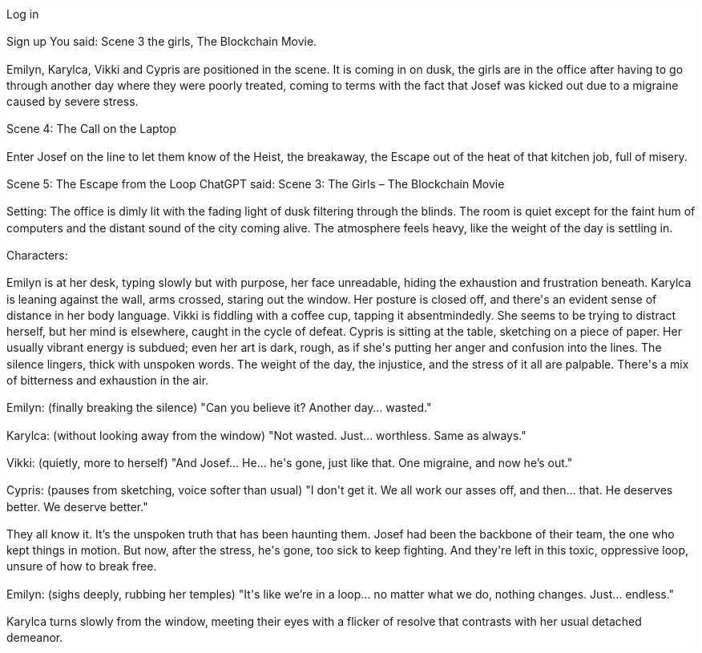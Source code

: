 Log in

Sign up
You said:
Scene 3 the girls, The Blockchain Movie.

Emilyn, Karylca, Vikki and Cypris are positioned in the scene. It is coming in on dusk, the girls are in the office after having to go through another day where they were poorly treated, coming to terms with the fact that Josef was kicked out due to a migraine caused by severe stress.


Scene 4: The Call on the Laptop

Enter Josef on the line to let them know of the Heist, the breakaway, the Escape out of the heat of that kitchen job, full of misery.

Scene 5: The Escape from the Loop
ChatGPT said:
Scene 3: The Girls – The Blockchain Movie

Setting: The office is dimly lit with the fading light of dusk filtering through the blinds. The room is quiet except for the faint hum of computers and the distant sound of the city coming alive. The atmosphere feels heavy, like the weight of the day is settling in.

Characters:

Emilyn is at her desk, typing slowly but with purpose, her face unreadable, hiding the exhaustion and frustration beneath.
Karylca is leaning against the wall, arms crossed, staring out the window. Her posture is closed off, and there's an evident sense of distance in her body language.
Vikki is fiddling with a coffee cup, tapping it absentmindedly. She seems to be trying to distract herself, but her mind is elsewhere, caught in the cycle of defeat.
Cypris is sitting at the table, sketching on a piece of paper. Her usually vibrant energy is subdued; even her art is dark, rough, as if she's putting her anger and confusion into the lines.
The silence lingers, thick with unspoken words. The weight of the day, the injustice, and the stress of it all are palpable. There's a mix of bitterness and exhaustion in the air.

Emilyn: (finally breaking the silence)
"Can you believe it? Another day… wasted."

Karylca: (without looking away from the window)
"Not wasted. Just... worthless. Same as always."

Vikki: (quietly, more to herself)
"And Josef... He... he's gone, just like that. One migraine, and now he’s out."

Cypris: (pauses from sketching, voice softer than usual)
"I don't get it. We all work our asses off, and then… that. He deserves better. We deserve better."

They all know it. It’s the unspoken truth that has been haunting them. Josef had been the backbone of their team, the one who kept things in motion. But now, after the stress, he's gone, too sick to keep fighting. And they're left in this toxic, oppressive loop, unsure of how to break free.

Emilyn: (sighs deeply, rubbing her temples)
"It's like we’re in a loop... no matter what we do, nothing changes. Just... endless."

Karylca turns slowly from the window, meeting their eyes with a flicker of resolve that contrasts with her usual detached demeanor.
